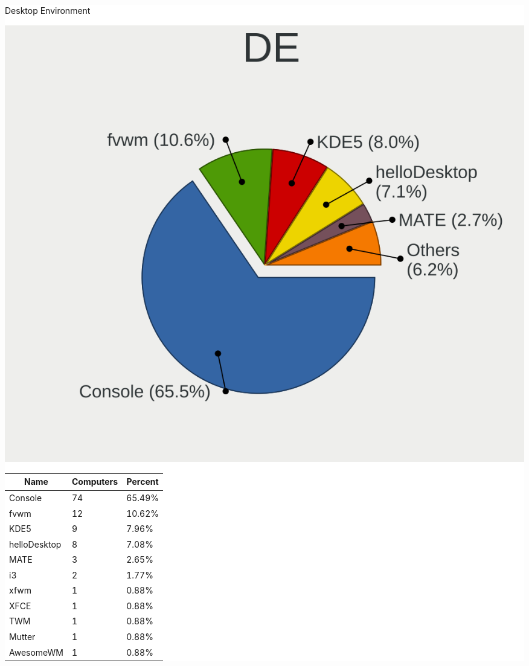 Desktop Environment

![DE](./images/pie_chart_bsd/os_de.svg)


| Name         | Computers | Percent |
|--------------|-----------|---------|
| Console      | 74        | 65.49%  |
| fvwm         | 12        | 10.62%  |
| KDE5         | 9         | 7.96%   |
| helloDesktop | 8         | 7.08%   |
| MATE         | 3         | 2.65%   |
| i3           | 2         | 1.77%   |
| xfwm         | 1         | 0.88%   |
| XFCE         | 1         | 0.88%   |
| TWM          | 1         | 0.88%   |
| Mutter       | 1         | 0.88%   |
| AwesomeWM    | 1         | 0.88%   |
